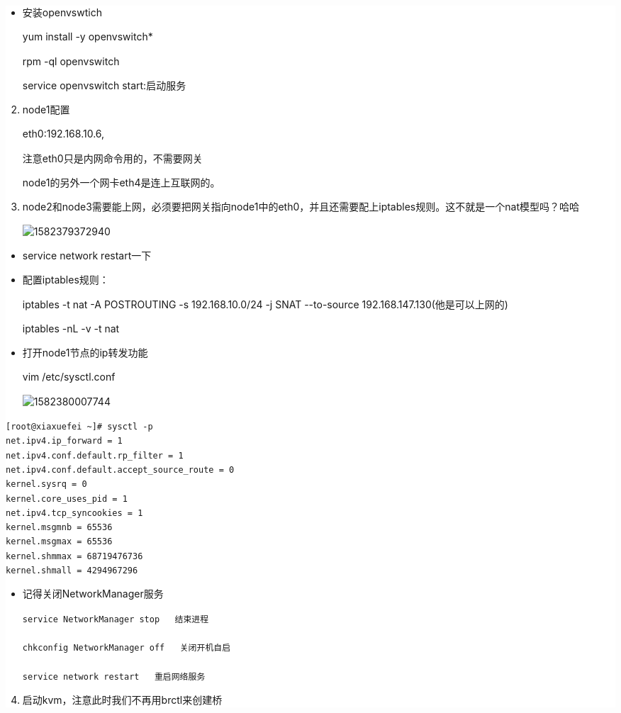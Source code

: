 - 安装openvswtich

  yum install -y openvswitch*

  rpm -ql openvswitch

  service openvswitch start:启动服务

2. node1配置

   eth0:192.168.10.6,

   注意eth0只是内网命令用的，不需要网关

   node1的另外一个网卡eth4是连上互联网的。

3. node2和node3需要能上网，必须要把网关指向node1中的eth0，并且还需要配上iptables规则。这不就是一个nat模型吗？哈哈

   ![1582379372940](assets/1582379372940.png)

- service network restart一下

- 配置iptables规则：

   iptables -t nat -A POSTROUTING -s 192.168.10.0/24   -j SNAT --to-source 192.168.147.130(他是可以上网的)

   iptables -nL -v  -t nat

- 打开node1节点的ip转发功能

  vim  /etc/sysctl.conf

  ![1582380007744](assets/1582380007744.png)

```shell
[root@xiaxuefei ~]# sysctl -p
net.ipv4.ip_forward = 1
net.ipv4.conf.default.rp_filter = 1
net.ipv4.conf.default.accept_source_route = 0
kernel.sysrq = 0
kernel.core_uses_pid = 1
net.ipv4.tcp_syncookies = 1
kernel.msgmnb = 65536
kernel.msgmax = 65536
kernel.shmmax = 68719476736
kernel.shmall = 4294967296

```

- 记得关闭NetworkManager服务

  ```
  service NetworkManager stop   结束进程
  
  chkconfig NetworkManager off   关闭开机自启
  
  service network restart   重启网络服务
  ```

4. 启动kvm，注意此时我们不再用brctl来创建桥
